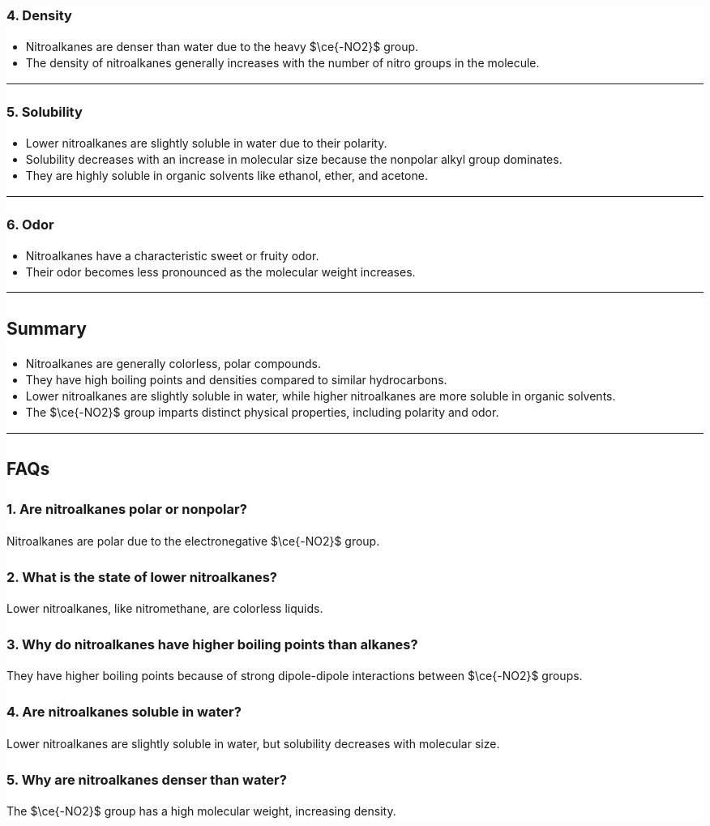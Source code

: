
### 4. **Density**  
- Nitroalkanes are denser than water due to the heavy $\ce{-NO2}$ group.  
- The density of nitroalkanes generally increases with the number of nitro groups in the molecule.  

---

### 5. **Solubility**  
- Lower nitroalkanes are slightly soluble in water due to their polarity.  
- Solubility decreases with an increase in molecular size because the nonpolar alkyl group dominates.  
- They are highly soluble in organic solvents like ethanol, ether, and acetone.  

---

### 6. **Odor**  
- Nitroalkanes have a characteristic sweet or fruity odor.  
- Their odor becomes less pronounced as the molecular weight increases.  

---

## Summary

- Nitroalkanes are generally colorless, polar compounds.  
- They have high boiling points and densities compared to similar hydrocarbons.  
- Lower nitroalkanes are slightly soluble in water, while higher nitroalkanes are more soluble in organic solvents.  
- The $\ce{-NO2}$ group imparts distinct physical properties, including polarity and odor.  

---

## FAQs

### 1. Are nitroalkanes polar or nonpolar?  
Nitroalkanes are polar due to the electronegative $\ce{-NO2}$ group.

### 2. What is the state of lower nitroalkanes?  
Lower nitroalkanes, like nitromethane, are colorless liquids.

### 3. Why do nitroalkanes have higher boiling points than alkanes?  
They have higher boiling points because of strong dipole-dipole interactions between $\ce{-NO2}$ groups.

### 4. Are nitroalkanes soluble in water?  
Lower nitroalkanes are slightly soluble in water, but solubility decreases with molecular size.

### 5. Why are nitroalkanes denser than water?  
The $\ce{-NO2}$ group has a high molecular weight, increasing density.
